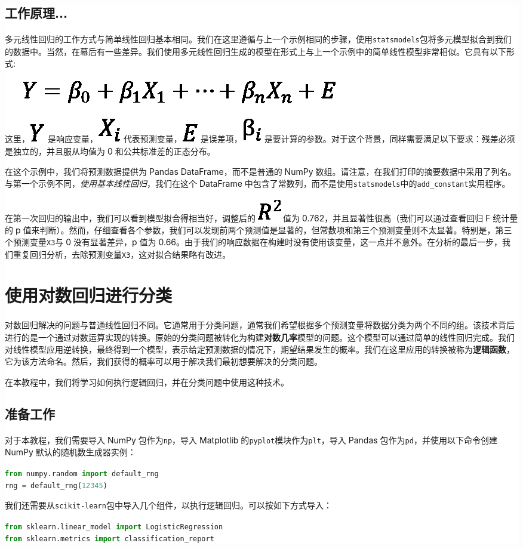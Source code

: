 ## 工作原理...

多元线性回归的工作方式与简单线性回归基本相同。我们在这里遵循与上一个示例相同的步骤，使用`statsmodels`包将多元模型拟合到我们的数据中。当然，在幕后有一些差异。我们使用多元线性回归生成的模型在形式上与上一个示例中的简单线性模型非常相似。它具有以下形式:

![](img/Formula_07_036.png)

这里，![](img/Formula_07_037.png) 是响应变量，![](img/Formula_07_038.png) 代表预测变量，![](img/Formula_07_039.png) 是误差项，![](img/Formula_07_040.png) 是要计算的参数。对于这个背景，同样需要满足以下要求：残差必须是独立的，并且服从均值为 0 和公共标准差的正态分布。

在这个示例中，我们将预测数据提供为 Pandas DataFrame，而不是普通的 NumPy 数组。请注意，在我们打印的摘要数据中采用了列名。与第一个示例不同，*使用基本线性回归*，我们在这个 DataFrame 中包含了常数列，而不是使用`statsmodels`中的`add_constant`实用程序。

在第一次回归的输出中，我们可以看到模型拟合得相当好，调整后的![](img/Formula_07_041.png)值为 0.762，并且显著性很高（我们可以通过查看回归 F 统计量的 p 值来判断）。然而，仔细查看各个参数，我们可以发现前两个预测值是显著的，但常数项和第三个预测变量则不太显著。特别是，第三个预测变量`X3`与 0 没有显著差异，p 值为 0.66。由于我们的响应数据在构建时没有使用该变量，这一点并不意外。在分析的最后一步，我们重复回归分析，去除预测变量`X3`，这对拟合结果略有改进。

# 使用对数回归进行分类

对数回归解决的问题与普通线性回归不同。它通常用于分类问题，通常我们希望根据多个预测变量将数据分类为两个不同的组。该技术背后进行的是一个通过对数运算实现的转换。原始的分类问题被转化为构建**对数几率**模型的问题。这个模型可以通过简单的线性回归完成。我们对线性模型应用逆转换，最终得到一个模型，表示给定预测数据的情况下，期望结果发生的概率。我们在这里应用的转换被称为**逻辑函数**，它为该方法命名。然后，我们获得的概率可以用于解决我们最初想要解决的分类问题。

在本教程中，我们将学习如何执行逻辑回归，并在分类问题中使用这种技术。

## 准备工作

对于本教程，我们需要导入 NumPy 包作为`np`，导入 Matplotlib 的`pyplot`模块作为`plt`，导入 Pandas 包作为`pd`，并使用以下命令创建 NumPy 默认的随机数生成器实例：

```py
from numpy.random import default_rng
rng = default_rng(12345)
```

我们还需要从`scikit-learn`包中导入几个组件，以执行逻辑回归。可以按如下方式导入：

```py
from sklearn.linear_model import LogisticRegression
from sklearn.metrics import classification_report
```

